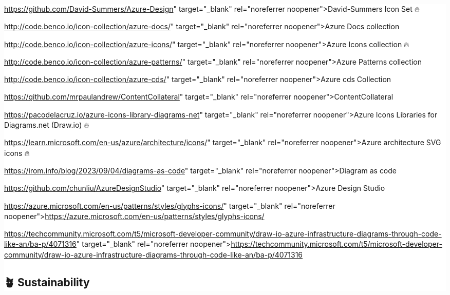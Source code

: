 

https://github.com/David-Summers/Azure-Design" target="_blank" rel="noreferrer noopener">David-Summers Icon Set</a>&nbsp;🔥</li>



http://code.benco.io/icon-collection/azure-docs/" target="_blank" rel="noreferrer noopener">Azure Docs collection



http://code.benco.io/icon-collection/azure-icons/" target="_blank" rel="noreferrer noopener">Azure Icons collection</a>&nbsp;🔥</li>



http://code.benco.io/icon-collection/azure-patterns/" target="_blank" rel="noreferrer noopener">Azure Patterns collection



http://code.benco.io/icon-collection/azure-cds/" target="_blank" rel="noreferrer noopener">Azure cds Collection



https://github.com/mrpaulandrew/ContentCollateral" target="_blank" rel="noreferrer noopener">ContentCollateral



https://pacodelacruz.io/azure-icons-library-diagrams-net" target="_blank" rel="noreferrer noopener">Azure Icons Libraries for Diagrams.net (Draw.io)</a>&nbsp;🔥</li>



https://learn.microsoft.com/en-us/azure/architecture/icons/" target="_blank" rel="noreferrer noopener">Azure architecture SVG icons</a>&nbsp;🔥</li>



https://irom.info/blog/2023/09/04/diagrams-as-code" target="_blank" rel="noreferrer noopener">Diagram as code



https://github.com/chunliu/AzureDesignStudio" target="_blank" rel="noreferrer noopener">Azure Design Studio



https://azure.microsoft.com/en-us/patterns/styles/glyphs-icons/" target="_blank" rel="noreferrer noopener">https://azure.microsoft.com/en-us/patterns/styles/glyphs-icons/



https://techcommunity.microsoft.com/t5/microsoft-developer-community/draw-io-azure-infrastructure-diagrams-through-code-like-an/ba-p/4071316" target="_blank" rel="noreferrer noopener">https://techcommunity.microsoft.com/t5/microsoft-developer-community/draw-io-azure-infrastructure-diagrams-through-code-like-an/ba-p/4071316
</ul>



<h2 class="wp-block-heading" id="-sustainability">🪴 Sustainability<a href="https://brave-rock-019155e03.4.azurestaticapps.net/blogroll#-sustainability">​</a></h2>

